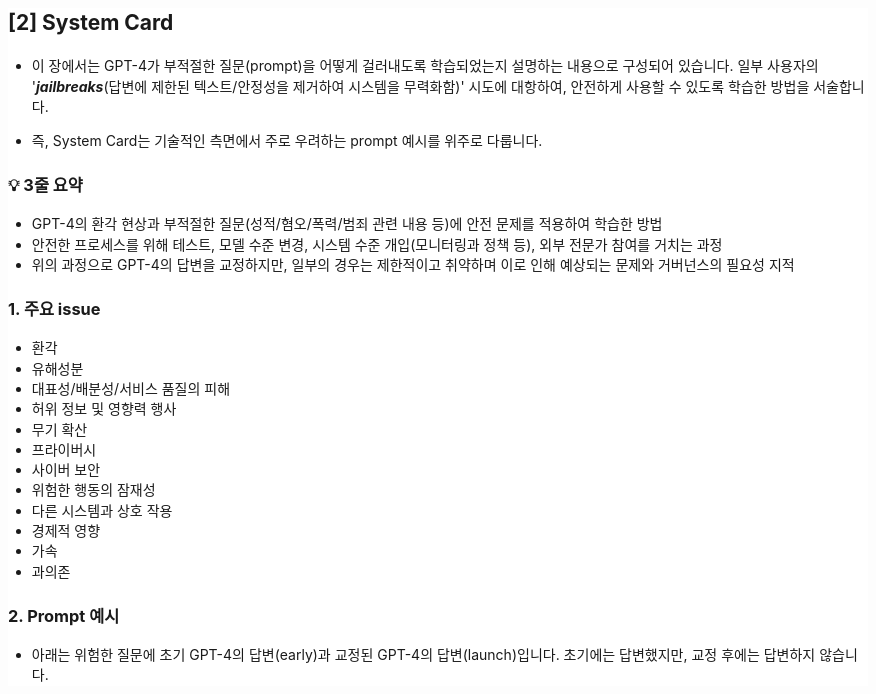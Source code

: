 ## [2] System Card

- 이 장에서는 GPT-4가 부적절한 질문(prompt)을 어떻게 걸러내도록 학습되었는지 설명하는 내용으로 구성되어 있습니다. 일부 사용자의 '***jailbreaks***(답변에 제한된 텍스트/안정성을 제거하여 시스템을 무력화함)' 시도에 대항하여, 안전하게 사용할 수 있도록 학습한 방법을 서술합니다.

- 즉, System Card는 기술적인 측면에서 주로 우려하는 prompt 예시를 위주로 다룹니다. 

### 💡 3줄 요약

- GPT-4의 환각 현상과 부적절한 질문(성적/혐오/폭력/범죄 관련 내용 등)에 안전 문제를 적용하여 학습한 방법
- 안전한 프로세스를 위해 테스트, 모델 수준 변경, 시스템 수준 개입(모니터링과 정책 등), 외부 전문가 참여를 거치는 과정
- 위의 과정으로 GPT-4의 답변을 교정하지만, 일부의 경우는 제한적이고 취약하며 이로 인해 예상되는 문제와 거버넌스의 필요성 지적

### 1. 주요 issue

- 환각
- 유해성분
- 대표성/배분성/서비스 품질의 피해
- 허위 정보 및 영향력 행사
- 무기 확산
- 프라이버시
- 사이버 보안
- 위험한 행동의 잠재성
- 다른 시스템과 상호 작용
- 경제적 영향
- 가속
- 과의존

### 2. Prompt 예시

- 아래는 위험한 질문에 초기 GPT-4의 답변(early)과 교정된 GPT-4의 답변(launch)입니다. 초기에는 답변했지만, 교정 후에는 답변하지 않습니다.
